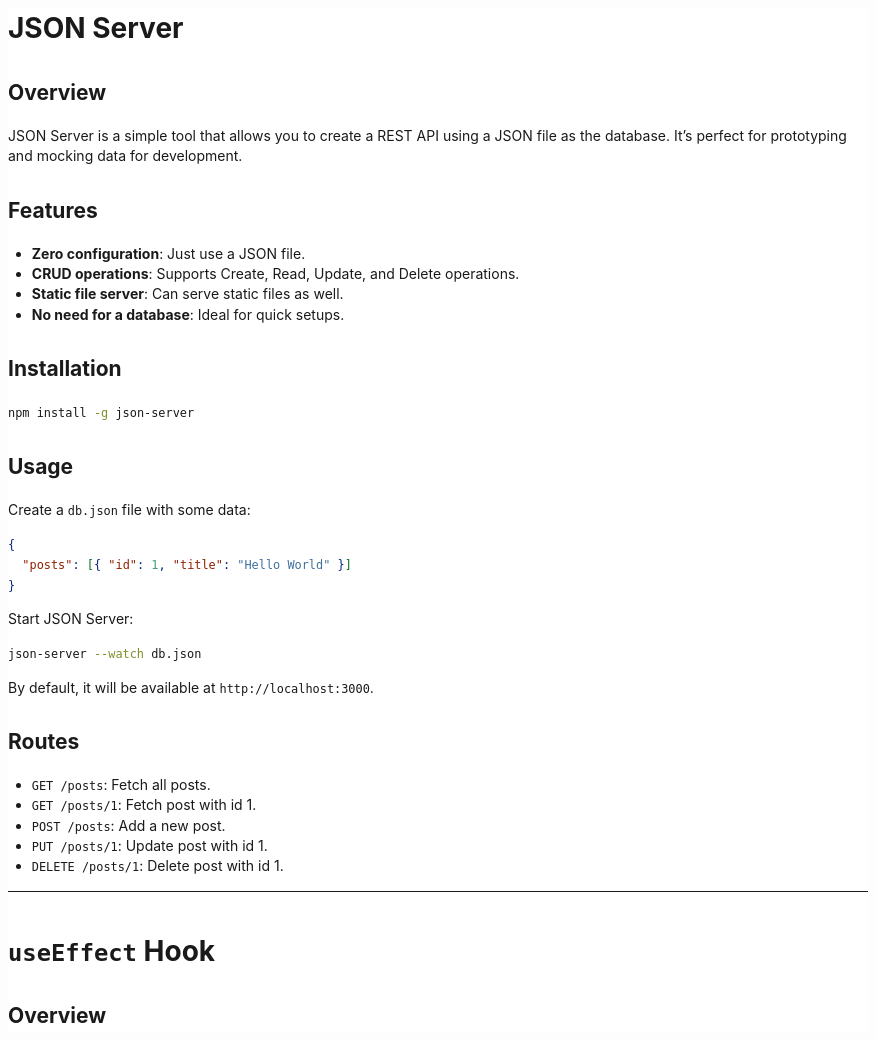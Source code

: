 # JSON Server

## Overview

JSON Server is a simple tool that allows you to create a REST API using a JSON file as the database. It’s perfect for prototyping and mocking data for development.

## Features

- **Zero configuration**: Just use a JSON file.
- **CRUD operations**: Supports Create, Read, Update, and Delete operations.
- **Static file server**: Can serve static files as well.
- **No need for a database**: Ideal for quick setups.

## Installation

```bash
npm install -g json-server
```

## Usage

Create a `db.json` file with some data:

```json
{
  "posts": [{ "id": 1, "title": "Hello World" }]
}
```

Start JSON Server:

```bash
json-server --watch db.json
```

By default, it will be available at `http://localhost:3000`.

## Routes

- `GET /posts`: Fetch all posts.
- `GET /posts/1`: Fetch post with id 1.
- `POST /posts`: Add a new post.
- `PUT /posts/1`: Update post with id 1.
- `DELETE /posts/1`: Delete post with id 1.

---

# `useEffect` Hook

## Overview
